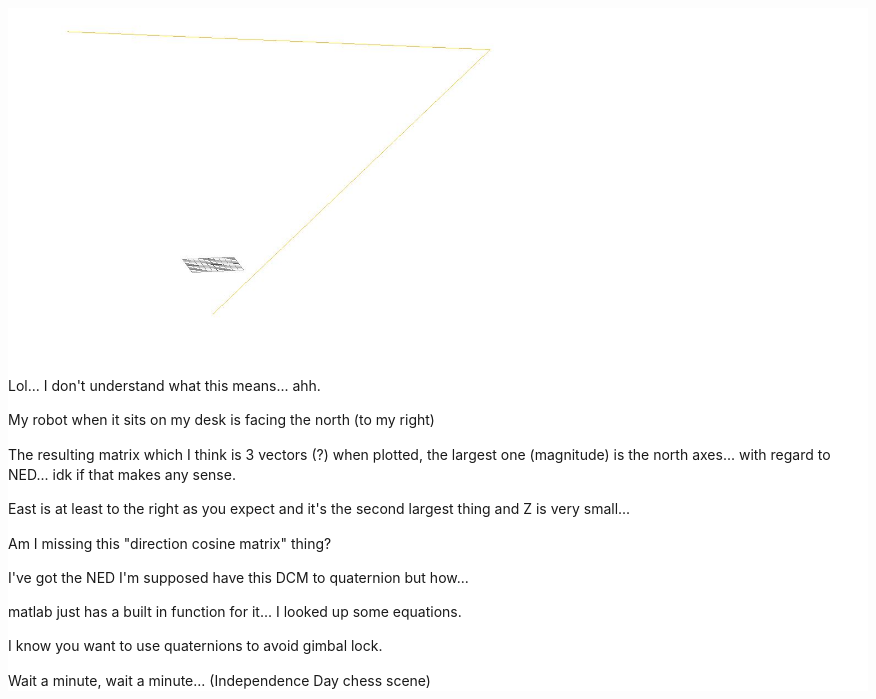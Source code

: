 <img src="./../../media/01-26-2022--lol-wtf.JPG" width="500">

Lol... I don't understand what this means... ahh.

My robot when it sits on my desk is facing the north (to my right)

The resulting matrix which I think is 3 vectors (?) when plotted, the largest one (magnitude) is the north axes... with regard to NED... idk if that makes any sense.

East is at least to the right as you expect and it's the second largest thing and Z is very small...

Am I missing this "direction cosine matrix" thing?

I've got the NED I'm supposed have this DCM to quaternion but how...

matlab just has a built in function for it... I looked up some equations.

I know you want to use quaternions to avoid gimbal lock.

Wait a minute, wait a minute... (Independence Day chess scene)
